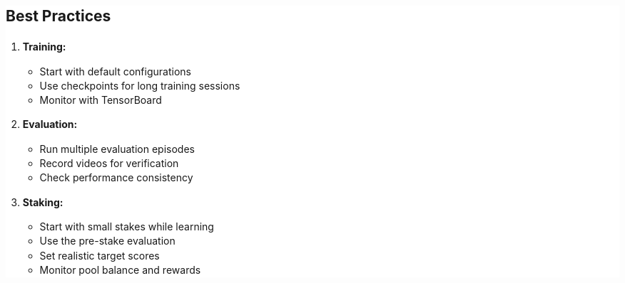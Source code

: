 ## Best Practices

1. **Training:**
   - Start with default configurations
   - Use checkpoints for long training sessions
   - Monitor with TensorBoard

2. **Evaluation:**
   - Run multiple evaluation episodes
   - Record videos for verification
   - Check performance consistency

3. **Staking:**
   - Start with small stakes while learning
   - Use the pre-stake evaluation
   - Set realistic target scores
   - Monitor pool balance and rewards
